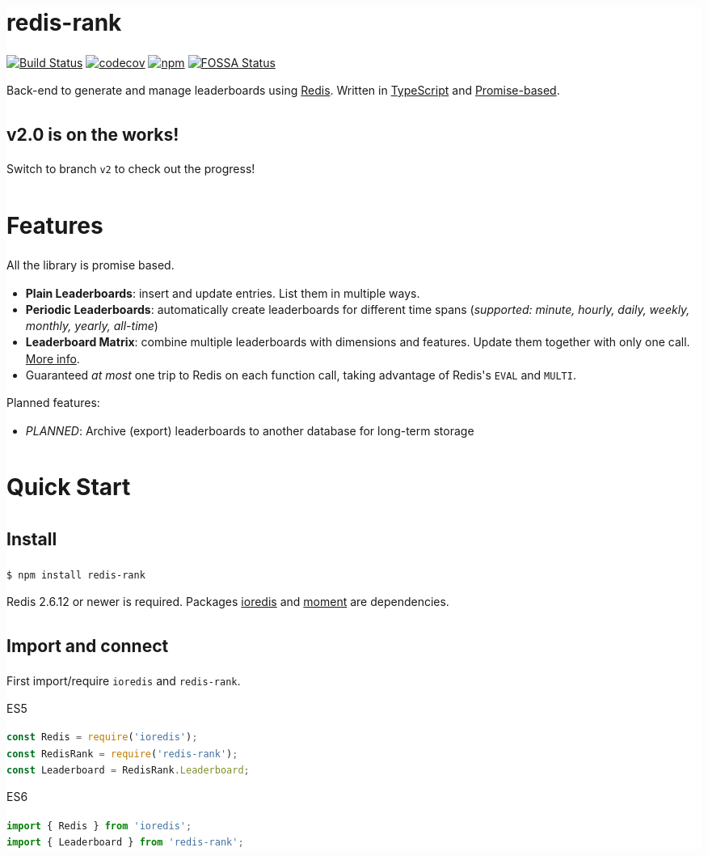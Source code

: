 # redis-rank

[![Build Status](https://travis-ci.org/mlomb/redis-rank.svg?branch=master)](https://travis-ci.org/mlomb/redis-rank)
[![codecov](https://codecov.io/gh/mlomb/redis-rank/branch/master/graph/badge.svg)](https://codecov.io/gh/mlomb/redis-rank)
[![npm](https://img.shields.io/npm/v/redis-rank)](https://www.npmjs.com/package/redis-rank)
[![FOSSA Status](https://app.fossa.com/api/projects/git%2Bgithub.com%2Fmlomb%2Fredis-rank.svg?type=shield)](https://app.fossa.com/projects/git%2Bgithub.com%2Fmlomb%2Fredis-rank?ref=badge_shield)

Back-end to generate and manage leaderboards using [Redis](https://redis.io/). Written in [TypeScript](https://www.typescriptlang.org/) and [Promise-based](https://developer.mozilla.org/es/docs/Web/JavaScript/Referencia/Objetos_globales/Promise).

## **v2.0 is on the works!**
Switch to branch `v2` to check out the progress!

# Features

All the library is promise based.

* **Plain Leaderboards**: insert and update entries. List them in multiple ways.
* **Periodic Leaderboards**: automatically create leaderboards for different time spans (*supported: minute, hourly, daily, weekly, monthly, yearly, all-time*)
* **Leaderboard Matrix**: combine multiple leaderboards with dimensions and features. Update them together with only one call. [More info](#leaderboard-matrix).
* Guaranteed *at most* one trip to Redis on each function call, taking advantage of Redis's `EVAL` and `MULTI`.

Planned features:
* *PLANNED*: Archive (export) leaderboards to another database for long-term storage

# Quick Start

## Install

```shell
$ npm install redis-rank
```

Redis 2.6.12 or newer is required. Packages [ioredis](https://www.npmjs.com/package/ioredis) and [moment](https://www.npmjs.com/package/moment) are dependencies.

## Import and connect

First import/require `ioredis` and `redis-rank`.

ES5
```javascript
const Redis = require('ioredis');
const RedisRank = require('redis-rank');
const Leaderboard = RedisRank.Leaderboard;
```
ES6
```javascript
import { Redis } from 'ioredis';
import { Leaderboard } from 'redis-rank';
```
